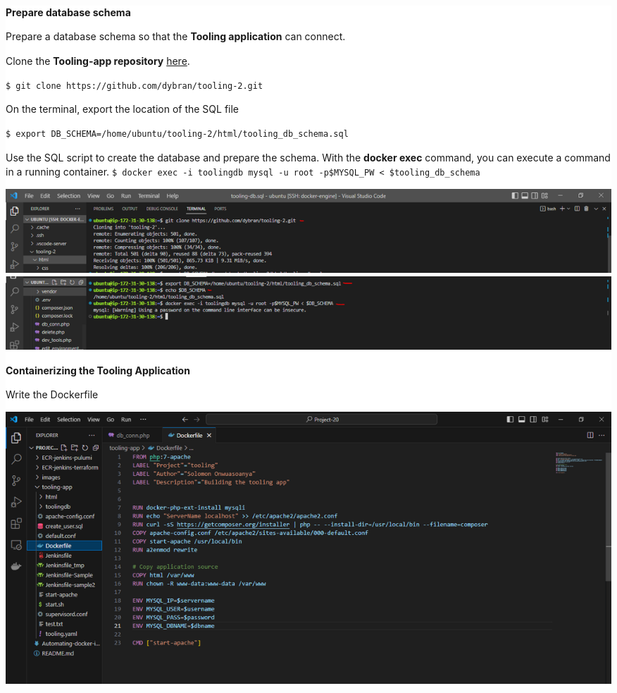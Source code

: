__Prepare database schema__

Prepare a database schema so that the __Tooling application__ can connect.

Clone the __Tooling-app repository__ [here](https://github.com/dybran/tooling-2).

`$ git clone https://github.com/dybran/tooling-2.git` 

On the terminal, export the location of the SQL file

`$ export DB_SCHEMA=/home/ubuntu/tooling-2/html/tooling_db_schema.sql`

Use the SQL script to create the database and prepare the schema. With the __docker exec__ command, you can execute a command in a running container.
`$ docker exec -i toolingdb mysql -u root -p$MYSQL_PW < $tooling_db_schema`

![](./images/1.PNG)
![](./images/2.PNG)

__Containerizing the Tooling Application__

Write the Dockerfile

![](./images/db.PNG)
